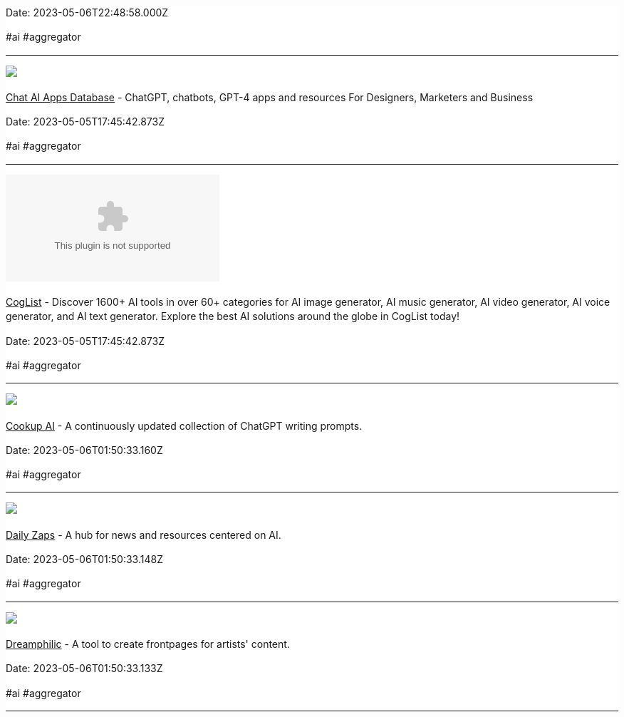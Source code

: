 Date: 2023-05-06T22:48:58.000Z

#ai #aggregator

---

![](https://zgobtgzsdlbnrfvwjcir.supabase.co/storage/v1/object/public/static/chataiapps.jpg)

[Chat AI Apps Database](https://chataiapps.com/?ref=producthunt) - ChatGPT, chatbots, GPT-4 apps and resources For Designers, Marketers and Business

Date: 2023-05-05T17:45:42.873Z

#ai #aggregator

---

![](https://rdl.ink/render/https%3A%2F%2Fcoglist.com)

[CogList](https://coglist.com) - Discover 1600+ AI tools in over 60+ categories for AI image generator, AI music generator, AI video generator, AI voice generator, and AI text generator. Explore the best AI solutions around the globe in CogList today!

Date: 2023-05-05T17:45:42.873Z

#ai #aggregator

---

![](https://cookup-ai.s3.us-west-2.amazonaws.com/static/assets/cookup_bg.png)

[Cookup AI](https://cookup.ai) - A continuously updated collection of ChatGPT writing prompts.

Date: 2023-05-06T01:50:33.160Z

#ai #aggregator

---

![](https://media.beehiiv.com/cdn-cgi/image/fit=scale-down,format=auto,onerror=redirect,quality=80/uploads/publication/thumbnail/79d15dc1-3b01-4260-8419-06ebdf98b1bc/landscape_image_processing20200625-20141-1e5md6.png)

[Daily Zaps](https://dailyzaps.com) - A hub for news and resources centered on AI.

Date: 2023-05-06T01:50:33.148Z

#ai #aggregator

---

![](https://dreamphilic.com/static/dreamphilic-logo-rect.jpg)

[Dreamphilic](https://dreamphilic.com) - A tool to create frontpages for artists' content.

Date: 2023-05-06T01:50:33.133Z

#ai #aggregator

---
